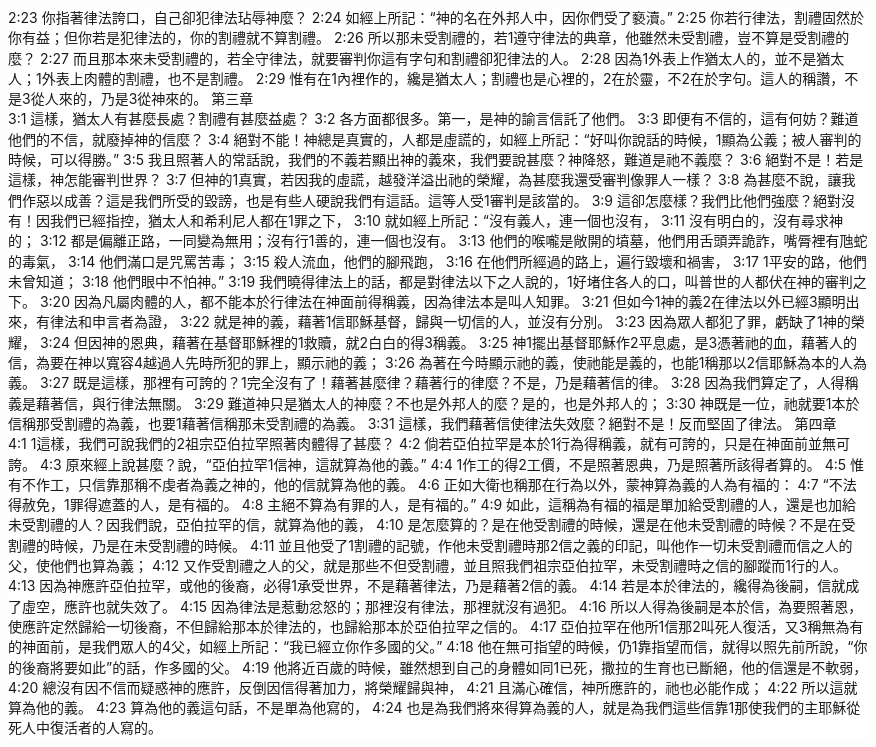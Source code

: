 2:23	你指著律法誇口，自己卻犯律法玷辱神麼？
2:24	如經上所記：“神的名在外邦人中，因你們受了褻瀆。”
2:25	你若行律法，割禮固然於你有益；但你若是犯律法的，你的割禮就不算割禮。
2:26	所以那未受割禮的，若1遵守律法的典章，他雖然未受割禮，豈不算是受割禮的麼？
2:27	而且那本來未受割禮的，若全守律法，就要審判你這有字句和割禮卻犯律法的人。
2:28	因為1外表上作猶太人的，並不是猶太人；1外表上肉體的割禮，也不是割禮。
2:29	惟有在1內裡作的，纔是猶太人；割禮也是心裡的，2在於靈，不2在於字句。這人的稱讚，不是3從人來的，乃是3從神來的。
第三章  
3:1	這樣，猶太人有甚麼長處？割禮有甚麼益處？
3:2	各方面都很多。第一，是神的諭言信託了他們。
3:3	即便有不信的，這有何妨？難道他們的不信，就廢掉神的信麼？
3:4	絕對不能！神總是真實的，人都是虛謊的，如經上所記：“好叫你說話的時候，1顯為公義；被人審判的時候，可以得勝。”
3:5	我且照著人的常話說，我們的不義若顯出神的義來，我們要說甚麼？神降怒，難道是祂不義麼？
3:6	絕對不是！若是這樣，神怎能審判世界？
3:7	但神的1真實，若因我的虛謊，越發洋溢出祂的榮耀，為甚麼我還受審判像罪人一樣？
3:8	為甚麼不說，讓我們作惡以成善？這是我們所受的毀謗，也是有些人硬說我們有這話。這等人受1審判是該當的。
3:9	這卻怎麼樣？我們比他們強麼？絕對沒有！因我們已經指控，猶太人和希利尼人都在1罪之下，
3:10	就如經上所記：“沒有義人，連一個也沒有，
3:11	沒有明白的，沒有尋求神的；
3:12	都是偏離正路，一同變為無用；沒有行1善的，連一個也沒有。
3:13	他們的喉嚨是敞開的墳墓，他們用舌頭弄詭詐，嘴脣裡有虺蛇的毒氣，
3:14	他們滿口是咒罵苦毒；
3:15	殺人流血，他們的腳飛跑，
3:16	在他們所經過的路上，遍行毀壞和禍害，
3:17	1平安的路，他們未曾知道；
3:18	他們眼中不怕神。”
3:19	我們曉得律法上的話，都是對律法以下之人說的，1好堵住各人的口，叫普世的人都伏在神的審判之下。
3:20	因為凡屬肉體的人，都不能本於行律法在神面前得稱義，因為律法本是叫人知罪。
3:21	但如今1神的義2在律法以外已經3顯明出來，有律法和申言者為證，
3:22	就是神的義，藉著1信耶穌基督，歸與一切信的人，並沒有分別。
3:23	因為眾人都犯了罪，虧缺了1神的榮耀，
3:24	但因神的恩典，藉著在基督耶穌裡的1救贖，就2白白的得3稱義。
3:25	神1擺出基督耶穌作2平息處，是3憑著祂的血，藉著人的信，為要在神以寬容4越過人先時所犯的罪上，顯示祂的義；
3:26	為著在今時顯示祂的義，使祂能是義的，也能1稱那以2信耶穌為本的人為義。
3:27	既是這樣，那裡有可誇的？1完全沒有了！藉著甚麼律？藉著行的律麼？不是，乃是藉著信的律。
3:28	因為我們算定了，人得稱義是藉著信，與行律法無關。
3:29	難道神只是猶太人的神麼？不也是外邦人的麼？是的，也是外邦人的；
3:30	神既是一位，祂就要1本於信稱那受割禮的為義，也要1藉著信稱那未受割禮的為義。
3:31	這樣，我們藉著信使律法失效麼？絕對不是！反而堅固了律法。
第四章  
4:1	1這樣，我們可說我們的2祖宗亞伯拉罕照著肉體得了甚麼？
4:2	倘若亞伯拉罕是本於1行為得稱義，就有可誇的，只是在神面前並無可誇。
4:3	原來經上說甚麼？說，“亞伯拉罕1信神，這就算為他的義。”
4:4	1作工的得2工價，不是照著恩典，乃是照著所該得者算的。
4:5	惟有不作工，只信靠那稱不虔者為義之神的，他的信就算為他的義。
4:6	正如大衛也稱那在行為以外，蒙神算為義的人為有福的：
4:7	“不法得赦免，1罪得遮蓋的人，是有福的。
4:8	主絕不算為有罪的人，是有福的。”
4:9	如此，這稱為有福的福是單加給受割禮的人，還是也加給未受割禮的人？因我們說，亞伯拉罕的信，就算為他的義，
4:10	是怎麼算的？是在他受割禮的時候，還是在他未受割禮的時候？不是在受割禮的時候，乃是在未受割禮的時候。
4:11	並且他受了1割禮的記號，作他未受割禮時那2信之義的印記，叫他作一切未受割禮而信之人的父，使他們也算為義；
4:12	又作受割禮之人的父，就是那些不但受割禮，並且照我們祖宗亞伯拉罕，未受割禮時之信的腳蹤而1行的人。
4:13	因為神應許亞伯拉罕，或他的後裔，必得1承受世界，不是藉著律法，乃是藉著2信的義。
4:14	若是本於律法的，纔得為後嗣，信就成了虛空，應許也就失效了。
4:15	因為律法是惹動忿怒的；那裡沒有律法，那裡就沒有過犯。
4:16	所以人得為後嗣是本於信，為要照著恩，使應許定然歸給一切後裔，不但歸給那本於律法的，也歸給那本於亞伯拉罕之信的。
4:17	亞伯拉罕在他所1信那2叫死人復活，又3稱無為有的神面前，是我們眾人的4父，如經上所記：“我已經立你作多國的父。”
4:18	他在無可指望的時候，仍1靠指望而信，就得以照先前所說，“你的後裔將要如此”的話，作多國的父。
4:19	他將近百歲的時候，雖然想到自己的身體如同1已死，撒拉的生育也已斷絕，他的信還是不軟弱，
4:20	總沒有因不信而疑惑神的應許，反倒因信得著加力，將榮耀歸與神，
4:21	且滿心確信，神所應許的，祂也必能作成；
4:22	所以這就算為他的義。
4:23	算為他的義這句話，不是單為他寫的，
4:24	也是為我們將來得算為義的人，就是為我們這些信靠1那使我們的主耶穌從死人中復活者的人寫的。